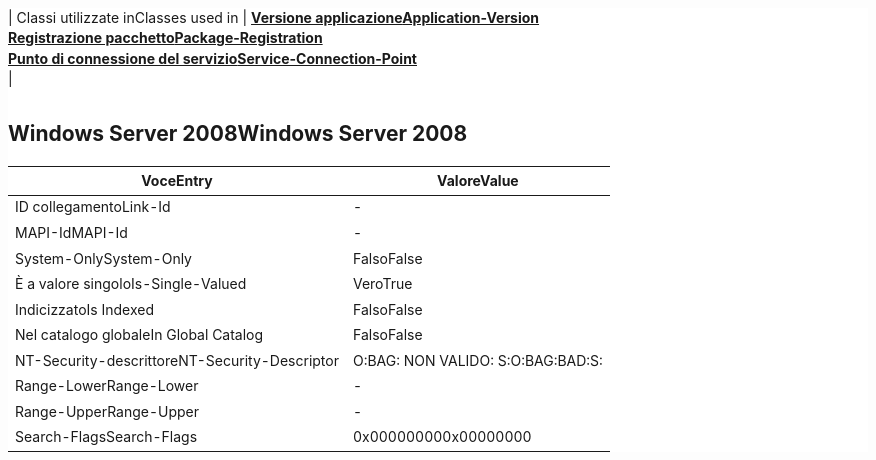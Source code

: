 | <span data-ttu-id="0e62e-199">Classi utilizzate in</span><span class="sxs-lookup"><span data-stu-id="0e62e-199">Classes used in</span></span>        | [<span data-ttu-id="0e62e-200">**Versione applicazione**</span><span class="sxs-lookup"><span data-stu-id="0e62e-200">**Application-Version**</span></span>](c-applicationversion.md)<br/> [<span data-ttu-id="0e62e-201">**Registrazione pacchetto**</span><span class="sxs-lookup"><span data-stu-id="0e62e-201">**Package-Registration**</span></span>](c-packageregistration.md)<br/> [<span data-ttu-id="0e62e-202">**Punto di connessione del servizio**</span><span class="sxs-lookup"><span data-stu-id="0e62e-202">**Service-Connection-Point**</span></span>](c-serviceconnectionpoint.md)<br/> |



## <a name="windows-server-2008"></a><span data-ttu-id="0e62e-203">Windows Server 2008</span><span class="sxs-lookup"><span data-stu-id="0e62e-203">Windows Server 2008</span></span>



| <span data-ttu-id="0e62e-204">Voce</span><span class="sxs-lookup"><span data-stu-id="0e62e-204">Entry</span></span> | <span data-ttu-id="0e62e-205">Valore</span><span class="sxs-lookup"><span data-stu-id="0e62e-205">Value</span></span> |
|------------------------|---------------------------------------------------------------------------------------------------------------------------------------------------------------------------------------------------------|
| <span data-ttu-id="0e62e-206">ID collegamento</span><span class="sxs-lookup"><span data-stu-id="0e62e-206">Link-Id</span></span>                | \-                                                                                                                                                                                                      |
| <span data-ttu-id="0e62e-207">MAPI-Id</span><span class="sxs-lookup"><span data-stu-id="0e62e-207">MAPI-Id</span></span>                | \-                                                                                                                                                                                                      |
| <span data-ttu-id="0e62e-208">System-Only</span><span class="sxs-lookup"><span data-stu-id="0e62e-208">System-Only</span></span>            | <span data-ttu-id="0e62e-209">Falso</span><span class="sxs-lookup"><span data-stu-id="0e62e-209">False</span></span>                                                                                                                                                                                                   |
| <span data-ttu-id="0e62e-210">È a valore singolo</span><span class="sxs-lookup"><span data-stu-id="0e62e-210">Is-Single-Valued</span></span>       | <span data-ttu-id="0e62e-211">Vero</span><span class="sxs-lookup"><span data-stu-id="0e62e-211">True</span></span>                                                                                                                                                                                                    |
| <span data-ttu-id="0e62e-212">Indicizzato</span><span class="sxs-lookup"><span data-stu-id="0e62e-212">Is Indexed</span></span>             | <span data-ttu-id="0e62e-213">Falso</span><span class="sxs-lookup"><span data-stu-id="0e62e-213">False</span></span>                                                                                                                                                                                                   |
| <span data-ttu-id="0e62e-214">Nel catalogo globale</span><span class="sxs-lookup"><span data-stu-id="0e62e-214">In Global Catalog</span></span>      | <span data-ttu-id="0e62e-215">Falso</span><span class="sxs-lookup"><span data-stu-id="0e62e-215">False</span></span>                                                                                                                                                                                                   |
| <span data-ttu-id="0e62e-216">NT-Security-descrittore</span><span class="sxs-lookup"><span data-stu-id="0e62e-216">NT-Security-Descriptor</span></span> | <span data-ttu-id="0e62e-217">O:BAG: NON VALIDO: S:</span><span class="sxs-lookup"><span data-stu-id="0e62e-217">O:BAG:BAD:S:</span></span>                                                                                                                                                                                            |
| <span data-ttu-id="0e62e-218">Range-Lower</span><span class="sxs-lookup"><span data-stu-id="0e62e-218">Range-Lower</span></span>            | \-                                                                                                                                                                                                      |
| <span data-ttu-id="0e62e-219">Range-Upper</span><span class="sxs-lookup"><span data-stu-id="0e62e-219">Range-Upper</span></span>            | \-                                                                                                                                                                                                      |
| <span data-ttu-id="0e62e-220">Search-Flags</span><span class="sxs-lookup"><span data-stu-id="0e62e-220">Search-Flags</span></span>           | <span data-ttu-id="0e62e-221">0x00000000</span><span class="sxs-lookup"><span data-stu-id="0e62e-221">0x00000000</span></span>                                                                                                                                                                                              |